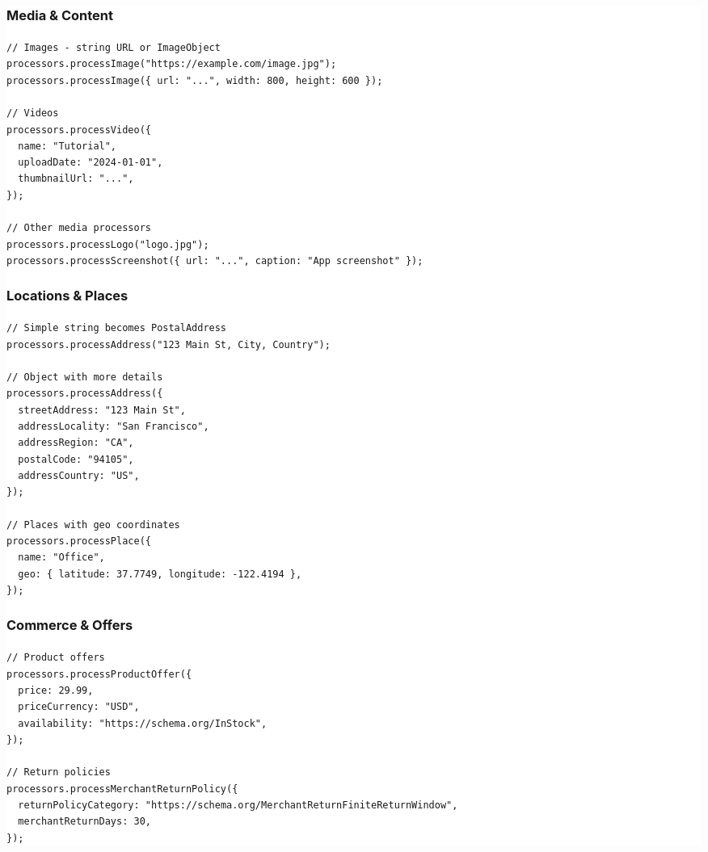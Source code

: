 ### Media & Content

```tsx
// Images - string URL or ImageObject
processors.processImage("https://example.com/image.jpg");
processors.processImage({ url: "...", width: 800, height: 600 });

// Videos
processors.processVideo({
  name: "Tutorial",
  uploadDate: "2024-01-01",
  thumbnailUrl: "...",
});

// Other media processors
processors.processLogo("logo.jpg");
processors.processScreenshot({ url: "...", caption: "App screenshot" });
```

### Locations & Places

```tsx
// Simple string becomes PostalAddress
processors.processAddress("123 Main St, City, Country");

// Object with more details
processors.processAddress({
  streetAddress: "123 Main St",
  addressLocality: "San Francisco",
  addressRegion: "CA",
  postalCode: "94105",
  addressCountry: "US",
});

// Places with geo coordinates
processors.processPlace({
  name: "Office",
  geo: { latitude: 37.7749, longitude: -122.4194 },
});
```

### Commerce & Offers

```tsx
// Product offers
processors.processProductOffer({
  price: 29.99,
  priceCurrency: "USD",
  availability: "https://schema.org/InStock",
});

// Return policies
processors.processMerchantReturnPolicy({
  returnPolicyCategory: "https://schema.org/MerchantReturnFiniteReturnWindow",
  merchantReturnDays: 30,
});
```
